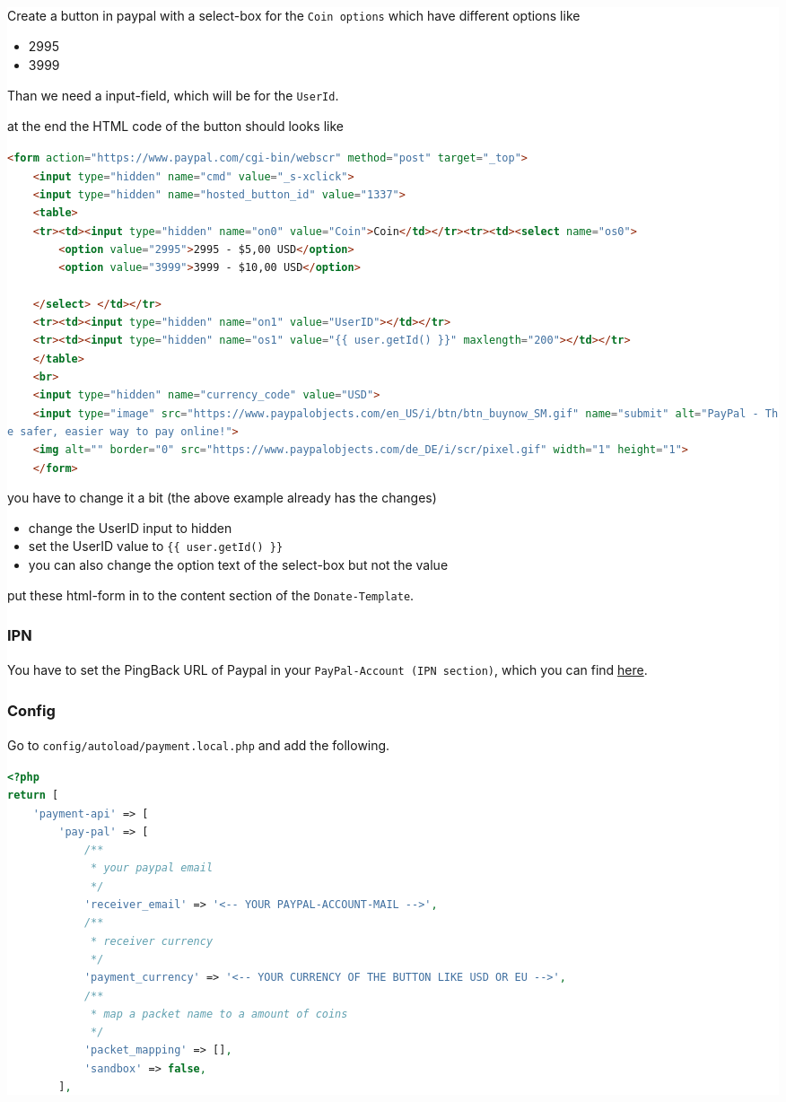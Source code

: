 Create a button in paypal with a select-box for the `Coin options` which have different options like

- 2995
- 3999

Than we need a input-field, which will be for the `UserId`.

at the end the HTML code of the button should looks like 

````html
<form action="https://www.paypal.com/cgi-bin/webscr" method="post" target="_top">
    <input type="hidden" name="cmd" value="_s-xclick">
    <input type="hidden" name="hosted_button_id" value="1337">
    <table>
    <tr><td><input type="hidden" name="on0" value="Coin">Coin</td></tr><tr><td><select name="os0">
	    <option value="2995">2995 - $5,00 USD</option>
	    <option value="3999">3999 - $10,00 USD</option>

    </select> </td></tr>
    <tr><td><input type="hidden" name="on1" value="UserID"></td></tr>
    <tr><td><input type="hidden" name="os1" value="{{ user.getId() }}" maxlength="200"></td></tr>
    </table>
    <br>
    <input type="hidden" name="currency_code" value="USD">
    <input type="image" src="https://www.paypalobjects.com/en_US/i/btn/btn_buynow_SM.gif" name="submit" alt="PayPal - The safer, easier way to pay online!">
    <img alt="" border="0" src="https://www.paypalobjects.com/de_DE/i/scr/pixel.gif" width="1" height="1">
    </form>
````

you have to change it a bit (the above example already has the changes)

- change the UserID input to hidden
- set the UserID value to `{{ user.getId() }}`
- you can also change the option text of the select-box but not the value

put these html-form in to the content section of the `Donate-Template`.

### IPN

You have to set the PingBack URL of Paypal in your `PayPal-Account (IPN section)`, which you can find [here](/modules/PaymentAPI#pingbackurls).

### Config

Go to `config/autoload/payment.local.php` and add the following.
 
```php
<?php
return [
    'payment-api' => [
        'pay-pal' => [
            /**
             * your paypal email
             */
            'receiver_email' => '<-- YOUR PAYPAL-ACCOUNT-MAIL -->',
            /**
             * receiver currency
             */
            'payment_currency' => '<-- YOUR CURRENCY OF THE BUTTON LIKE USD OR EU -->',
            /**
             * map a packet name to a amount of coins
             */
            'packet_mapping' => [],
            'sandbox' => false,
        ],
```